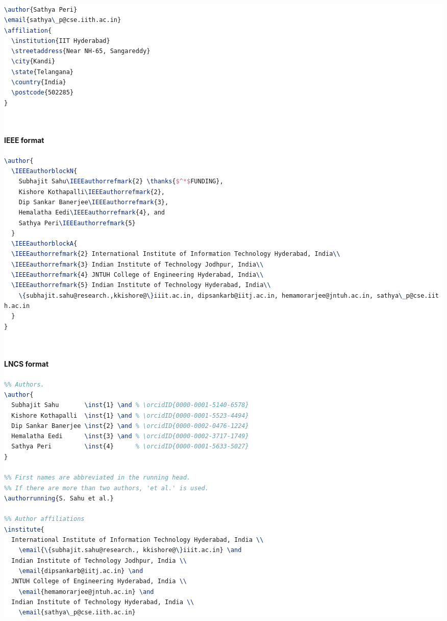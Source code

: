 ```latex
\author{Sathya Peri}
\email{sathya\_p@cse.iith.ac.in}
\affiliation{
  \institution{IIT Hyderabad}
  \streetaddress{Near NH-65, Sangareddy}
  \city{Kandi}
  \state{Telangana}
  \country{India}
  \postcode{502285}
}
```

<br>


#### IEEE format

```latex
\author{
  \IEEEauthorblockN{
    Subhajit Sahu\IEEEauthorrefmark{2} \thanks{$^*$FUNDING},
    Kishore Kothapalli\IEEEauthorrefmark{2},
    Dip Sankar Banerjee\IEEEauthorrefmark{3},
    Hemalatha Eedi\IEEEauthorrefmark{4}, and
    Sathya Peri\IEEEauthorrefmark{5}
  }
  \IEEEauthorblockA{
  \IEEEauthorrefmark{2} International Institute of Information Technology Hyderabad, India\\
  \IEEEauthorrefmark{3} Indian Institute of Technology Jodhpur, India\\
  \IEEEauthorrefmark{4} JNTUH College of Engineering Hyderabad, India\\
  \IEEEauthorrefmark{5} Indian Institute of Technology Hyderabad, India\\
    \{subhajit.sahu@research.,kkishore@\}iiit.ac.in, dipsankarb@iitj.ac.in, hemamorarjee@jntuh.ac.in, sathya\_p@cse.iith.ac.in
  }
}
```

<br>


#### LNCS format

```latex
%% Authors.
\author{
  Subhajit Sahu       \inst{1} \and % \orcidID{0000-0001-5140-6578}
  Kishore Kothapalli  \inst{1} \and % \orcidID{0000-0001-5523-4494}
  Dip Sankar Banerjee \inst{2} \and % \orcidID{0000-0002-0476-1224}
  Hemalatha Eedi      \inst{3} \and % \orcidID{0000-0002-3717-1749}
  Sathya Peri         \inst{4}      % \orcidID{0000-0001-5633-5027}
}

%% First names are abbreviated in the running head.
%% If there are more than two authors, 'et al.' is used.
\authorrunning{S. Sahu et al.}

%% Author affiliations
\institute{
  International Institute of Information Technology Hyderabad, India \\
    \email{\{subhajit.sahu@research., kkishore@\}iiit.ac.in} \and
  Indian Institute of Technology Jodhpur, India \\
    \email{dipsankarb@iitj.ac.in} \and
  JNTUH College of Engineering Hyderabad, India \\
    \email{hemamorarjee@jntuh.ac.in} \and
  Indian Institute of Technology Hyderabad, India \\
    \email{sathya\_p@cse.iith.ac.in}
```